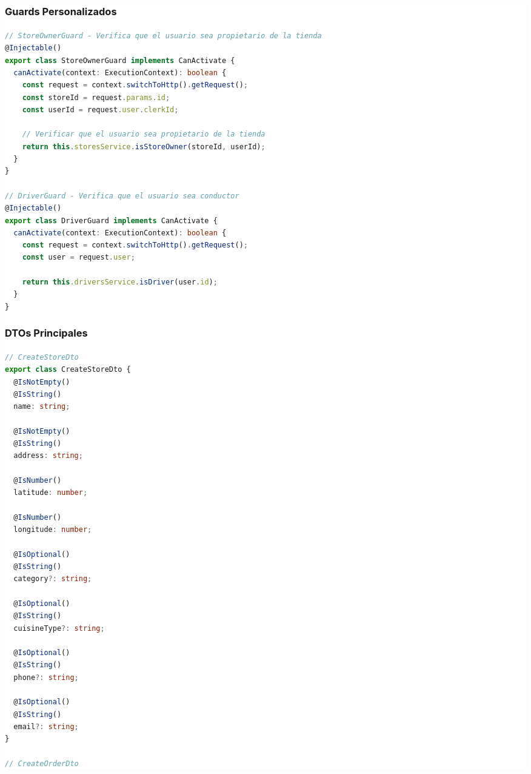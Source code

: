 ### **Guards Personalizados**
```typescript
// StoreOwnerGuard - Verifica que el usuario sea propietario de la tienda
@Injectable()
export class StoreOwnerGuard implements CanActivate {
  canActivate(context: ExecutionContext): boolean {
    const request = context.switchToHttp().getRequest();
    const storeId = request.params.id;
    const userId = request.user.clerkId;

    // Verificar que el usuario sea propietario de la tienda
    return this.storesService.isStoreOwner(storeId, userId);
  }
}

// DriverGuard - Verifica que el usuario sea conductor
@Injectable()
export class DriverGuard implements CanActivate {
  canActivate(context: ExecutionContext): boolean {
    const request = context.switchToHttp().getRequest();
    const user = request.user;

    return this.driversService.isDriver(user.id);
  }
}
```

### **DTOs Principales**
```typescript
// CreateStoreDto
export class CreateStoreDto {
  @IsNotEmpty()
  @IsString()
  name: string;

  @IsNotEmpty()
  @IsString()
  address: string;

  @IsNumber()
  latitude: number;

  @IsNumber()
  longitude: number;

  @IsOptional()
  @IsString()
  category?: string;

  @IsOptional()
  @IsString()
  cuisineType?: string;

  @IsOptional()
  @IsString()
  phone?: string;

  @IsOptional()
  @IsString()
  email?: string;
}

// CreateOrderDto
```